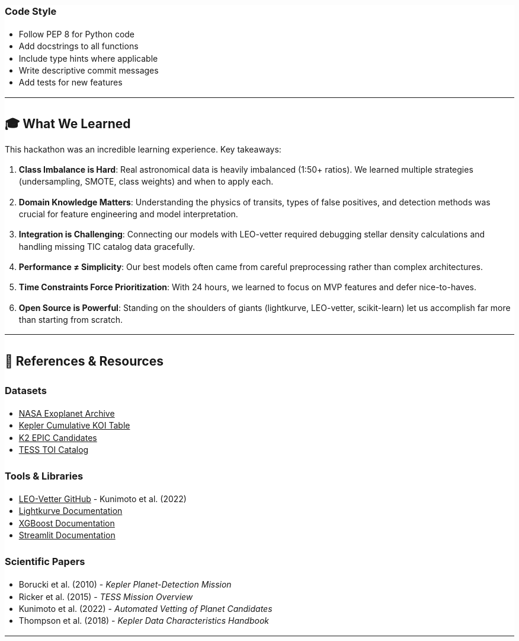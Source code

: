 ### Code Style

- Follow PEP 8 for Python code
- Add docstrings to all functions
- Include type hints where applicable
- Write descriptive commit messages
- Add tests for new features

---

## 🎓 What We Learned

This hackathon was an incredible learning experience. Key takeaways:

1. **Class Imbalance is Hard**: Real astronomical data is heavily imbalanced (1:50+ ratios). We learned multiple strategies (undersampling, SMOTE, class weights) and when to apply each.

2. **Domain Knowledge Matters**: Understanding the physics of transits, types of false positives, and detection methods was crucial for feature engineering and model interpretation.

3. **Integration is Challenging**: Connecting our models with LEO-vetter required debugging stellar density calculations and handling missing TIC catalog data gracefully.

4. **Performance ≠ Simplicity**: Our best models often came from careful preprocessing rather than complex architectures.

5. **Time Constraints Force Prioritization**: With 24 hours, we learned to focus on MVP features and defer nice-to-haves.

6. **Open Source is Powerful**: Standing on the shoulders of giants (lightkurve, LEO-vetter, scikit-learn) let us accomplish far more than starting from scratch.

---

## 📖 References & Resources

### Datasets
- [NASA Exoplanet Archive](https://exoplanetarchive.ipac.caltech.edu/)
- [Kepler Cumulative KOI Table](https://exoplanetarchive.ipac.caltech.edu/cgi-bin/TblView/nph-tblView?app=ExoTbls&config=cumulative)
- [K2 EPIC Candidates](https://exoplanetarchive.ipac.caltech.edu/cgi-bin/TblView/nph-tblView?app=ExoTbls&config=k2candidates)
- [TESS TOI Catalog](https://exoplanetarchive.ipac.caltech.edu/cgi-bin/TblView/nph-tblView?app=ExoTbls&config=TOI)

### Tools & Libraries
- [LEO-Vetter GitHub](https://github.com/mkunimoto/LEO-vetter) - Kunimoto et al. (2022)
- [Lightkurve Documentation](https://docs.lightkurve.org/)
- [XGBoost Documentation](https://xgboost.readthedocs.io/)
- [Streamlit Documentation](https://docs.streamlit.io/)

### Scientific Papers
- Borucki et al. (2010) - *Kepler Planet-Detection Mission*
- Ricker et al. (2015) - *TESS Mission Overview*
- Kunimoto et al. (2022) - *Automated Vetting of Planet Candidates*
- Thompson et al. (2018) - *Kepler Data Characteristics Handbook*

---